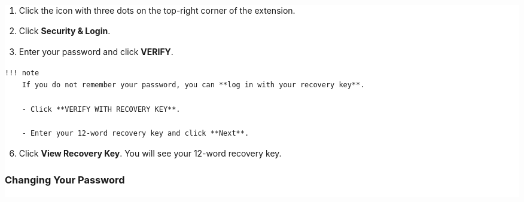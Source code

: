    1. Click the icon with three dots on the top-right corner of the extension.

   2. Click **Security & Login**.

   3. Enter your password and click **VERIFY**.

    !!! note
        If you do not remember your password, you can **log in with your recovery key**. 
        
        - Click **VERIFY WITH RECOVERY KEY**.
        
        - Enter your 12-word recovery key and click **Next**.

   6. Click **View Recovery Key**. You will see your 12-word recovery key.

### Changing Your Password
<div style="display: flex; justify-content: center; gap: 10px">